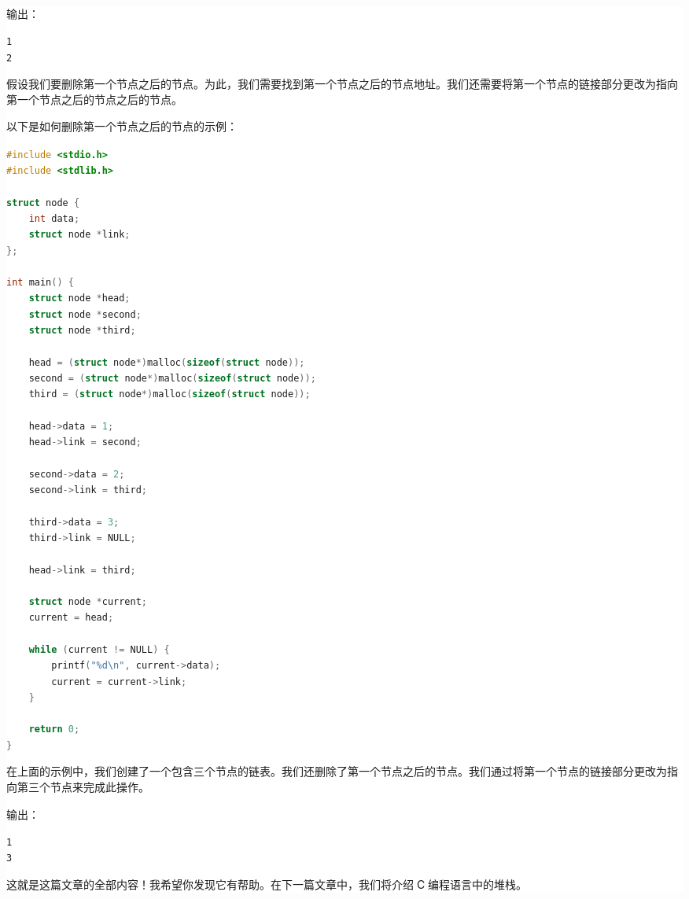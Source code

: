 输出：

```
1
2
```

假设我们要删除第一个节点之后的节点。为此，我们需要找到第一个节点之后的节点地址。我们还需要将第一个节点的链接部分更改为指向第一个节点之后的节点之后的节点。

以下是如何删除第一个节点之后的节点的示例：

```c
#include <stdio.h>
#include <stdlib.h>

struct node {
    int data;
    struct node *link;
};

int main() {
    struct node *head;
    struct node *second;
    struct node *third;
    
    head = (struct node*)malloc(sizeof(struct node)); 
    second = (struct node*)malloc(sizeof(struct node));
    third = (struct node*)malloc(sizeof(struct node));
    
    head->data = 1; 
    head->link = second; 
    
    second->data = 2; 
    second->link = third; 
    
    third->data = 3; 
    third->link = NULL;
    
    head->link = third;
    
    struct node *current;
    current = head;
    
    while (current != NULL) {
        printf("%d\n", current->data);
        current = current->link;
    }
    
    return 0;
}
```

在上面的示例中，我们创建了一个包含三个节点的链表。我们还删除了第一个节点之后的节点。我们通过将第一个节点的链接部分更改为指向第三个节点来完成此操作。

输出：

```
1
3
```

这就是这篇文章的全部内容！我希望你发现它有帮助。在下一篇文章中，我们将介绍 C 编程语言中的堆栈。